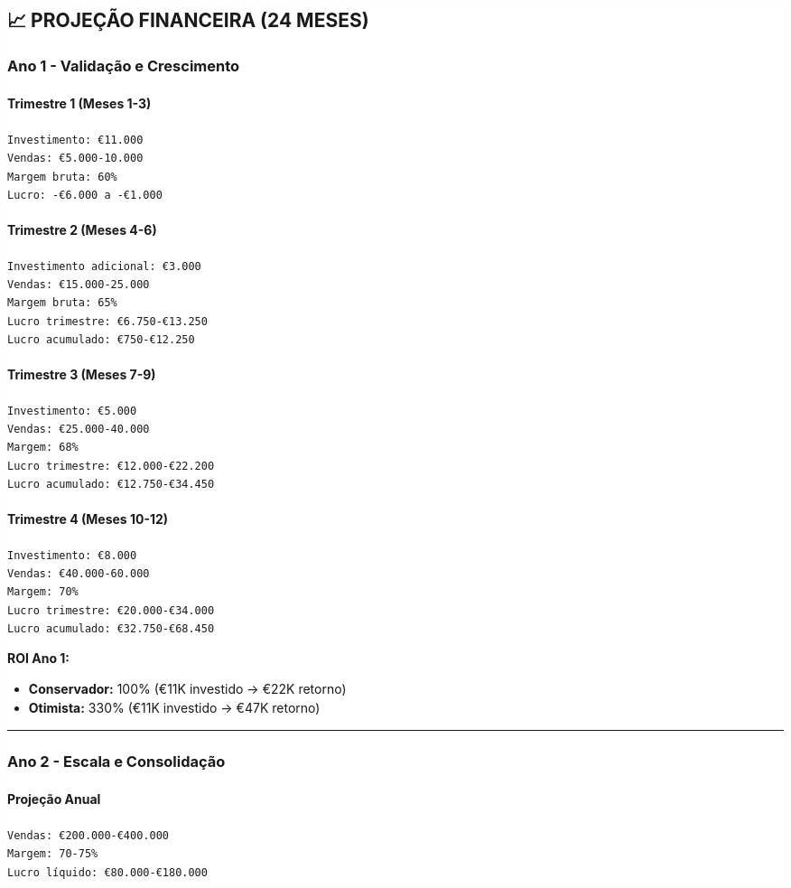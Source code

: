 ## 📈 PROJEÇÃO FINANCEIRA (24 MESES)

### Ano 1 - Validação e Crescimento

#### Trimestre 1 (Meses 1-3)
```
Investimento: €11.000
Vendas: €5.000-10.000
Margem bruta: 60%
Lucro: -€6.000 a -€1.000
```

#### Trimestre 2 (Meses 4-6)
```
Investimento adicional: €3.000
Vendas: €15.000-25.000
Margem bruta: 65%
Lucro trimestre: €6.750-€13.250
Lucro acumulado: €750-€12.250
```

#### Trimestre 3 (Meses 7-9)
```
Investimento: €5.000
Vendas: €25.000-40.000
Margem: 68%
Lucro trimestre: €12.000-€22.200
Lucro acumulado: €12.750-€34.450
```

#### Trimestre 4 (Meses 10-12)
```
Investimento: €8.000
Vendas: €40.000-60.000
Margem: 70%
Lucro trimestre: €20.000-€34.000
Lucro acumulado: €32.750-€68.450
```

**ROI Ano 1:**
- **Conservador:** 100% (€11K investido → €22K retorno)
- **Otimista:** 330% (€11K investido → €47K retorno)

---

### Ano 2 - Escala e Consolidação

#### Projeção Anual
```
Vendas: €200.000-€400.000
Margem: 70-75%
Lucro líquido: €80.000-€180.000
```
